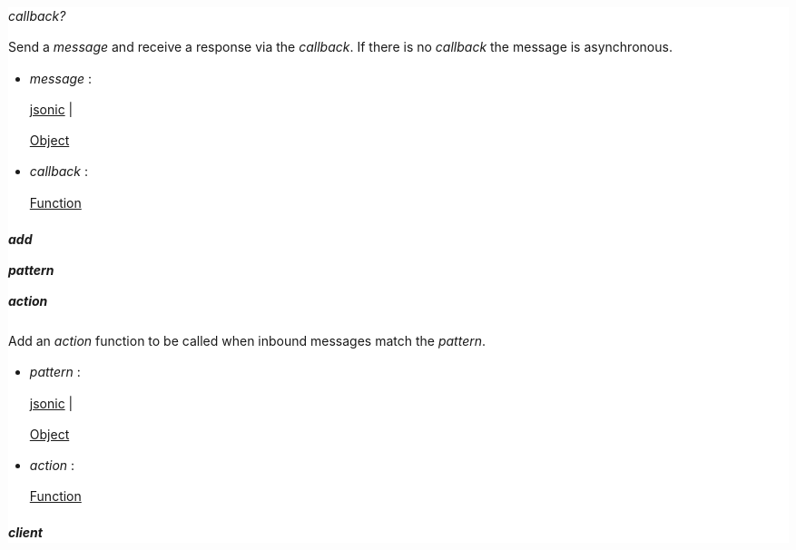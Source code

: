 <i>callback?</i>

</h5>
<p>Send a <i>message</i> and receive a response via the <i>callback</i>. If there is no <i>callback</i> the message is asynchronous.</p>
<ul>

<li><i>message</i> :


<u>jsonic</u> |

<u>Object</u> 


</li>

<li><i>callback</i> :


<u>Function</u> 


</li>

<ul>
</ul></ul></div></div>

<div class="col-xs-12 col-sm-4"><div class="api-box" data-api-box-ref="method-add">
<h5>
<b>add</b>

<i>pattern</i>

<i>action</i>

</h5>
<p></p><p>Add an <i>action</i> function to be called when inbound messages match the <i>pattern</i>.</p><p></p>
<ul>

<li><i>pattern</i> :


<u>jsonic</u> |

<u>Object</u> 


</li>

<li><i>action</i> :


<u>Function</u> 


</li>

<ul>
</ul></ul></div></div>

<div class="col-xs-12 col-sm-4"><div class="api-box" data-api-box-ref="method-client">
<h5>
<b>client</b>
